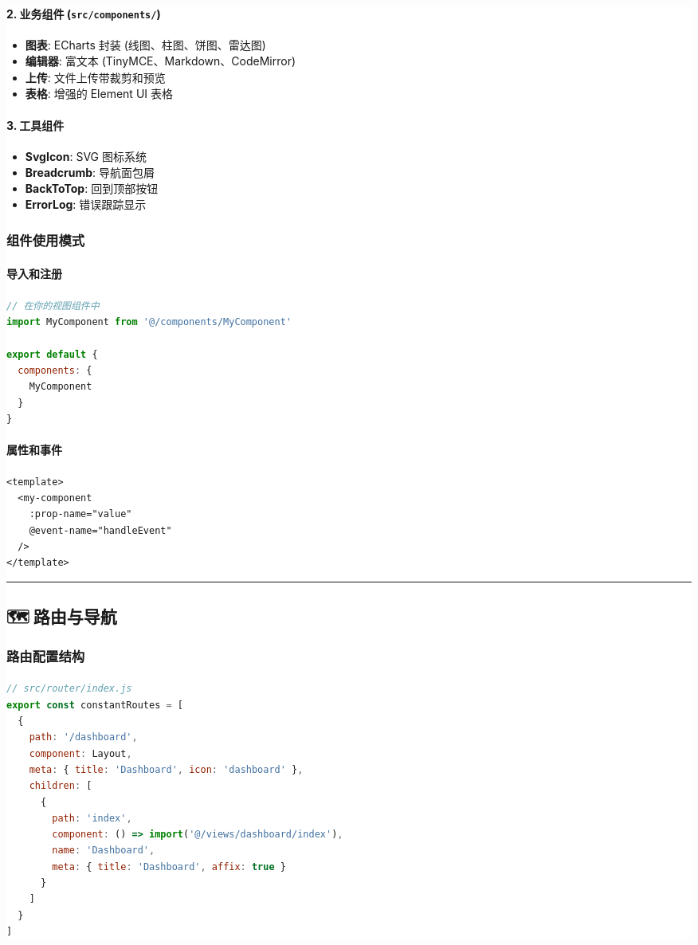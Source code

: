#### 2. 业务组件 (`src/components/`)
- **图表**: ECharts 封装 (线图、柱图、饼图、雷达图)
- **编辑器**: 富文本 (TinyMCE、Markdown、CodeMirror)
- **上传**: 文件上传带裁剪和预览
- **表格**: 增强的 Element UI 表格

#### 3. 工具组件
- **SvgIcon**: SVG 图标系统
- **Breadcrumb**: 导航面包屑
- **BackToTop**: 回到顶部按钮
- **ErrorLog**: 错误跟踪显示

### 组件使用模式

#### 导入和注册
```javascript
// 在你的视图组件中
import MyComponent from '@/components/MyComponent'

export default {
  components: {
    MyComponent
  }
}
```

#### 属性和事件
```vue
<template>
  <my-component
    :prop-name="value"
    @event-name="handleEvent"
  />
</template>
```

---

## 🗺️ 路由与导航

### 路由配置结构
```javascript
// src/router/index.js
export const constantRoutes = [
  {
    path: '/dashboard',
    component: Layout,
    meta: { title: 'Dashboard', icon: 'dashboard' },
    children: [
      {
        path: 'index',
        component: () => import('@/views/dashboard/index'),
        name: 'Dashboard',
        meta: { title: 'Dashboard', affix: true }
      }
    ]
  }
]
```
